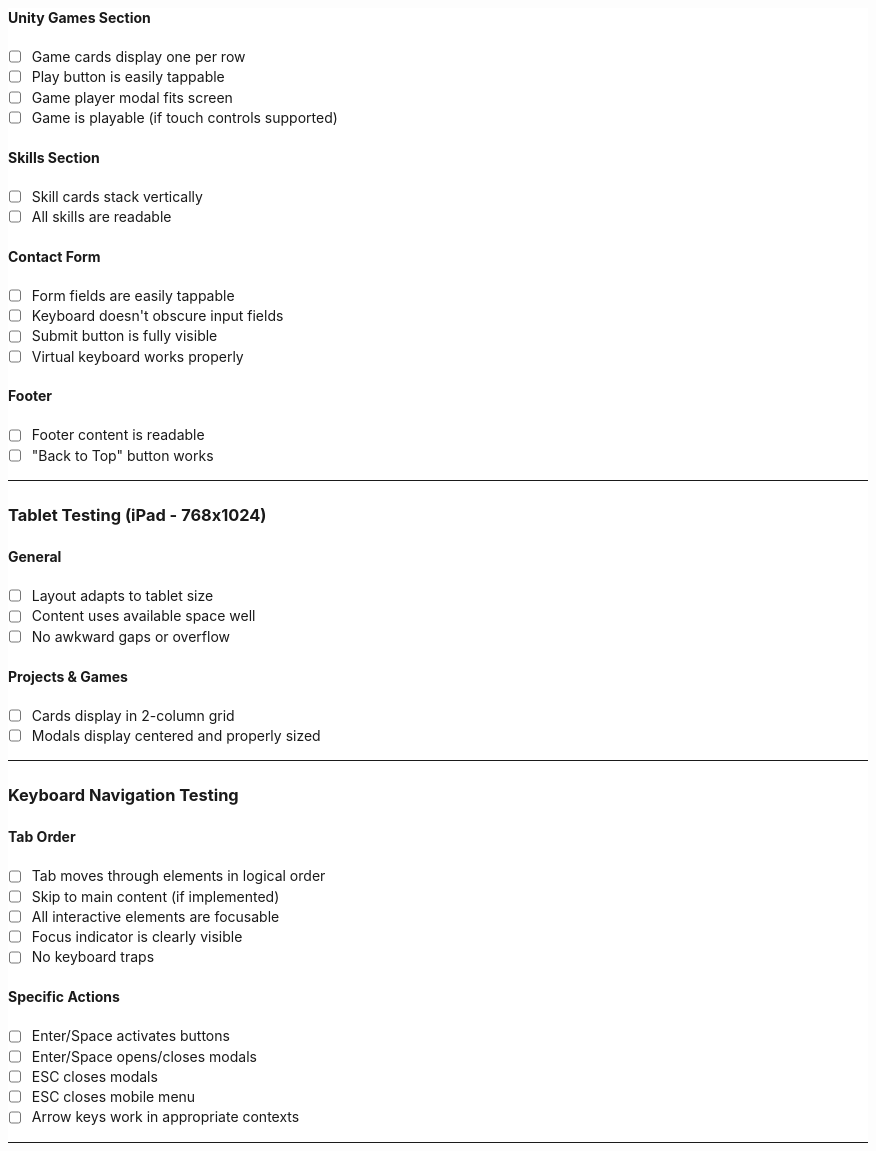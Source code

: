 #### Unity Games Section
- [ ] Game cards display one per row
- [ ] Play button is easily tappable
- [ ] Game player modal fits screen
- [ ] Game is playable (if touch controls supported)

#### Skills Section
- [ ] Skill cards stack vertically
- [ ] All skills are readable

#### Contact Form
- [ ] Form fields are easily tappable
- [ ] Keyboard doesn't obscure input fields
- [ ] Submit button is fully visible
- [ ] Virtual keyboard works properly

#### Footer
- [ ] Footer content is readable
- [ ] "Back to Top" button works

---

### Tablet Testing (iPad - 768x1024)

#### General
- [ ] Layout adapts to tablet size
- [ ] Content uses available space well
- [ ] No awkward gaps or overflow

#### Projects & Games
- [ ] Cards display in 2-column grid
- [ ] Modals display centered and properly sized

---

### Keyboard Navigation Testing

#### Tab Order
- [ ] Tab moves through elements in logical order
- [ ] Skip to main content (if implemented)
- [ ] All interactive elements are focusable
- [ ] Focus indicator is clearly visible
- [ ] No keyboard traps

#### Specific Actions
- [ ] Enter/Space activates buttons
- [ ] Enter/Space opens/closes modals
- [ ] ESC closes modals
- [ ] ESC closes mobile menu
- [ ] Arrow keys work in appropriate contexts

---